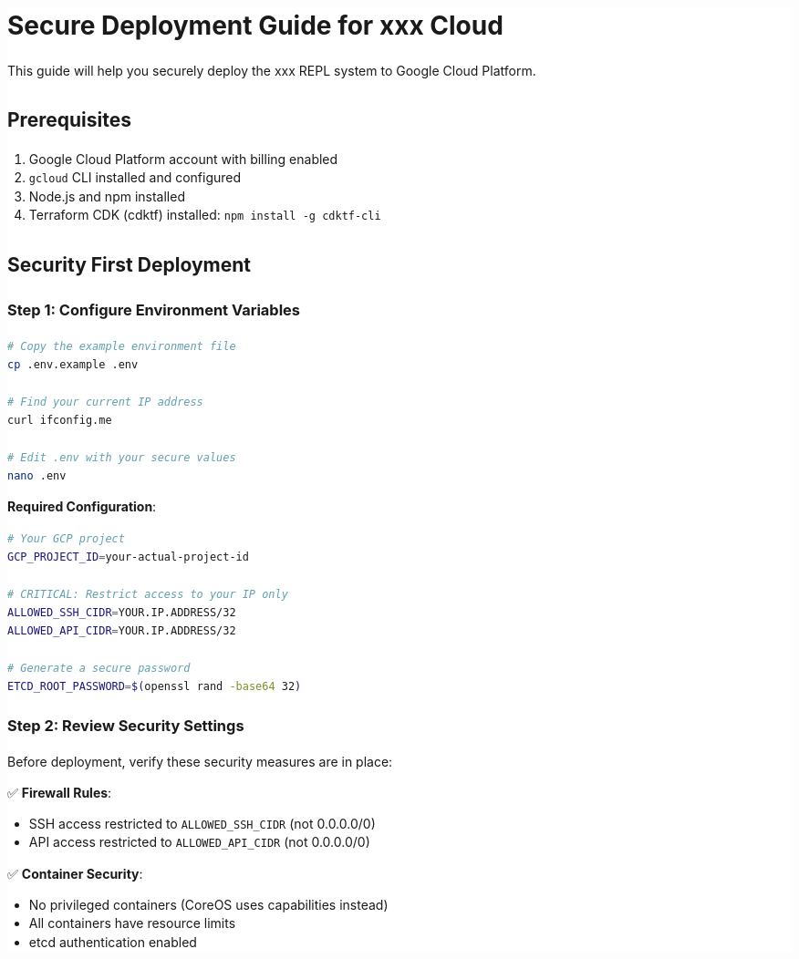 # Secure Deployment Guide for xxx Cloud

This guide will help you securely deploy the xxx REPL system to Google Cloud Platform.

## Prerequisites

1. Google Cloud Platform account with billing enabled
2. `gcloud` CLI installed and configured
3. Node.js and npm installed
4. Terraform CDK (cdktf) installed: `npm install -g cdktf-cli`

## Security First Deployment

### Step 1: Configure Environment Variables

```bash
# Copy the example environment file
cp .env.example .env

# Find your current IP address
curl ifconfig.me

# Edit .env with your secure values
nano .env
```

**Required Configuration**:
```bash
# Your GCP project
GCP_PROJECT_ID=your-actual-project-id

# CRITICAL: Restrict access to your IP only
ALLOWED_SSH_CIDR=YOUR.IP.ADDRESS/32
ALLOWED_API_CIDR=YOUR.IP.ADDRESS/32

# Generate a secure password
ETCD_ROOT_PASSWORD=$(openssl rand -base64 32)
```

### Step 2: Review Security Settings

Before deployment, verify these security measures are in place:

✅ **Firewall Rules**:
- SSH access restricted to `ALLOWED_SSH_CIDR` (not 0.0.0.0/0)
- API access restricted to `ALLOWED_API_CIDR` (not 0.0.0.0/0)

✅ **Container Security**:
- No privileged containers (CoreOS uses capabilities instead)
- All containers have resource limits
- etcd authentication enabled

